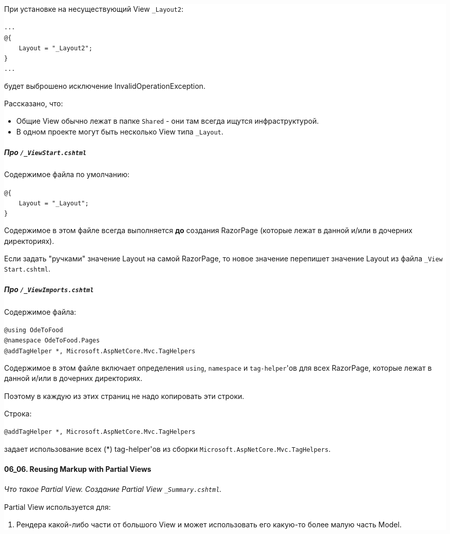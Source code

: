 При установке на несуществующий View `_Layout2`:
```html
...
@{
    Layout = "_Layout2";
}
...
```
будет выброшено исключение InvalidOperationException.

Рассказано, что:
* Общие View обычно лежат в папке `Shared` - они там всегда ищутся инфраструктурой.
* В одном проекте могут быть несколько View типа `_Layout`.


##### Про `/_ViewStart.cshtml`

Содержимое файла по умолчанию:
```html
@{
    Layout = "_Layout";
}
```
Содержимое в этом файле всегда выполняется **до** создания RazorPage (которые лежат в данной и/или
в дочерних директориях). 

Если задать "ручками" значение Layout на самой RazorPage, то новое значение перепишет значение
Layout из файла `_ViewStart.cshtml`.


##### Про `/_ViewImports.cshtml`

Содержимое файла:
```html
@using OdeToFood
@namespace OdeToFood.Pages
@addTagHelper *, Microsoft.AspNetCore.Mvc.TagHelpers
```
Содержимое в этом файле включает определения `using`, `namespace` и `tag-helper`'ов для
всех RazorPage, которые лежат в данной и/или в дочерних директориях.

Поэтому в каждую из этих страниц не надо копировать эти строки.

Строка:
```
@addTagHelper *, Microsoft.AspNetCore.Mvc.TagHelpers
```
задает использование всех (*) tag-helper'ов из сборки `Microsoft.AspNetCore.Mvc.TagHelpers`.


#### 06_06. Reusing Markup with Partial Views

*Что такое Partial View. Создание Partial View `_Summary.cshtml`.*

Partial View используется для:
1. Рендера какой-либо части от большого View и может использовать его какую-то более малую часть
Model.

